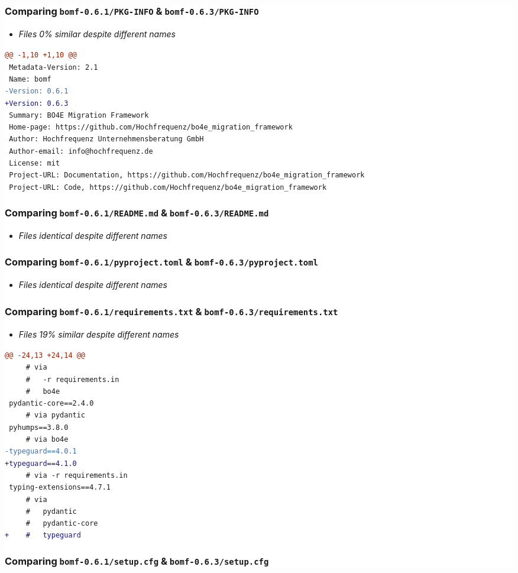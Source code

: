 ### Comparing `bomf-0.6.1/PKG-INFO` & `bomf-0.6.3/PKG-INFO`

 * *Files 0% similar despite different names*

```diff
@@ -1,10 +1,10 @@
 Metadata-Version: 2.1
 Name: bomf
-Version: 0.6.1
+Version: 0.6.3
 Summary: BO4E Migration Framework
 Home-page: https://github.com/Hochfrequenz/bo4e_migration_framework
 Author: Hochfrequenz Unternehmensberatung GmbH
 Author-email: info@hochfrequenz.de
 License: mit
 Project-URL: Documentation, https://github.com/Hochfrequenz/bo4e_migration_framework
 Project-URL: Code, https://github.com/Hochfrequenz/bo4e_migration_framework
```

### Comparing `bomf-0.6.1/README.md` & `bomf-0.6.3/README.md`

 * *Files identical despite different names*

### Comparing `bomf-0.6.1/pyproject.toml` & `bomf-0.6.3/pyproject.toml`

 * *Files identical despite different names*

### Comparing `bomf-0.6.1/requirements.txt` & `bomf-0.6.3/requirements.txt`

 * *Files 19% similar despite different names*

```diff
@@ -24,13 +24,14 @@
     # via
     #   -r requirements.in
     #   bo4e
 pydantic-core==2.4.0
     # via pydantic
 pyhumps==3.8.0
     # via bo4e
-typeguard==4.0.1
+typeguard==4.1.0
     # via -r requirements.in
 typing-extensions==4.7.1
     # via
     #   pydantic
     #   pydantic-core
+    #   typeguard
```

### Comparing `bomf-0.6.1/setup.cfg` & `bomf-0.6.3/setup.cfg`
